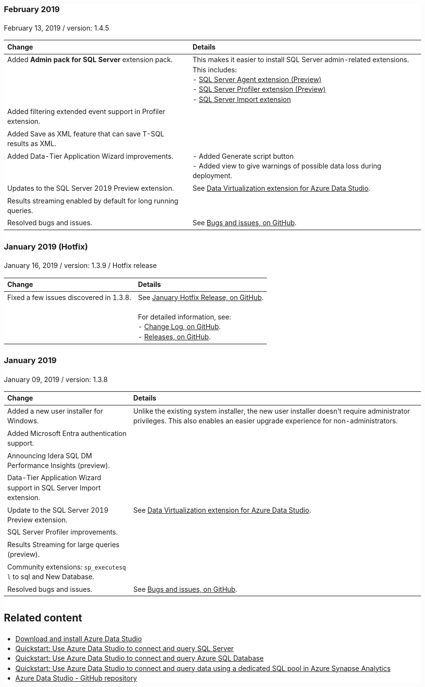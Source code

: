 ### February 2019

February 13, 2019 / version: 1.4.5

| Change | Details |
| :--- | :--- |
| Added **Admin pack for SQL Server** extension pack. | This makes it easier to install SQL Server admin-related extensions. This includes:<br />- [SQL Server Agent extension (Preview)](extensions/sql-server-agent-extension.md)<br />- [SQL Server Profiler extension (Preview)](extensions/sql-server-profiler-extension.md)<br />- [SQL Server Import extension](extensions/sql-server-import-extension.md) |
| Added filtering extended event support in Profiler extension. | |
| Added Save as XML feature that can save T-SQL results as XML. | |
| Added Data-Tier Application Wizard improvements. | - Added Generate script button<br />- Added view to give warnings of possible data loss during deployment. |
| Updates to the SQL Server 2019 Preview extension. | See [Data Virtualization extension for Azure Data Studio](extensions/data-virtualization-extension.md). |
| Results streaming enabled by default for long running queries. | |
| Resolved bugs and issues. | See [Bugs and issues, on GitHub](https://github.com/Microsoft/azuredatastudio/milestone/23?closed=1). |

### January 2019 (Hotfix)

January 16, 2019 / version: 1.3.9 / Hotfix release

| Change | Details |
| :--- | :--- |
| Fixed a few issues discovered in 1.3.8. | See [January Hotfix Release, on GitHub](https://github.com/Microsoft/azuredatastudio/milestone/24?closed=1).<br /><br />For detailed information, see:<br />- [Change Log, on GitHub](https://github.com/Microsoft/azuredatastudio/blob/main/CHANGELOG.md).<br />- [Releases, on GitHub](https://github.com/Microsoft/azuredatastudio/releases). |

### January 2019

January 09, 2019 / version: 1.3.8

| Change | Details |
| :--- | :--- |
| Added a new user installer for Windows. | Unlike the existing system installer, the new user installer doesn't require administrator privileges. This also enables an easier upgrade experience for non-administrators. |
| Added Microsoft Entra authentication support. | |
| Announcing Idera SQL DM Performance Insights (preview). | |
| Data-Tier Application Wizard support in SQL Server Import extension. | |
| Update to the SQL Server 2019 Preview extension. | See [Data Virtualization extension for Azure Data Studio](extensions/data-virtualization-extension.md). |
| SQL Server Profiler improvements. | |
| Results Streaming for large queries (preview). | |
| Community extensions: `sp_executesql` to sql and New Database. | |
| Resolved bugs and issues. | See [Bugs and issues, on GitHub](https://github.com/Microsoft/azuredatastudio/milestone/19?closed=1). |

## Related content

- [Download and install Azure Data Studio](download-azure-data-studio.md)
- [Quickstart: Use Azure Data Studio to connect and query SQL Server](quickstart-sql-server.md)
- [Quickstart: Use Azure Data Studio to connect and query Azure SQL Database](quickstart-sql-database.md)
- [Quickstart: Use Azure Data Studio to connect and query data using a dedicated SQL pool in Azure Synapse Analytics](quickstart-sql-dw.md)
- [Azure Data Studio - GitHub repository](https://github.com/Microsoft/azuredatastudio)
